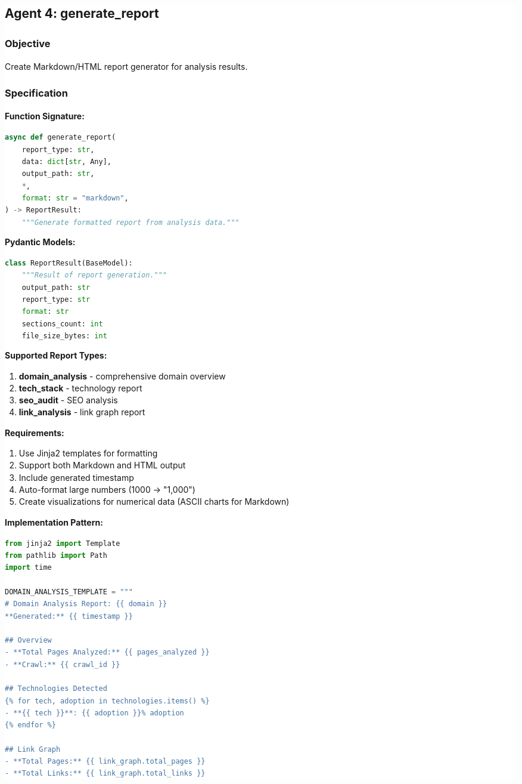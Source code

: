 
## Agent 4: generate_report

### Objective
Create Markdown/HTML report generator for analysis results.

### Specification

**Function Signature:**
```python
async def generate_report(
    report_type: str,
    data: dict[str, Any],
    output_path: str,
    *,
    format: str = "markdown",
) -> ReportResult:
    """Generate formatted report from analysis data."""
```

**Pydantic Models:**
```python
class ReportResult(BaseModel):
    """Result of report generation."""
    output_path: str
    report_type: str
    format: str
    sections_count: int
    file_size_bytes: int
```

**Supported Report Types:**
1. **domain_analysis** - comprehensive domain overview
2. **tech_stack** - technology report
3. **seo_audit** - SEO analysis
4. **link_analysis** - link graph report

**Requirements:**
1. Use Jinja2 templates for formatting
2. Support both Markdown and HTML output
3. Include generated timestamp
4. Auto-format large numbers (1000 → "1,000")
5. Create visualizations for numerical data (ASCII charts for Markdown)

**Implementation Pattern:**
```python
from jinja2 import Template
from pathlib import Path
import time

DOMAIN_ANALYSIS_TEMPLATE = """
# Domain Analysis Report: {{ domain }}
**Generated:** {{ timestamp }}

## Overview
- **Total Pages Analyzed:** {{ pages_analyzed }}
- **Crawl:** {{ crawl_id }}

## Technologies Detected
{% for tech, adoption in technologies.items() %}
- **{{ tech }}**: {{ adoption }}% adoption
{% endfor %}

## Link Graph
- **Total Pages:** {{ link_graph.total_pages }}
- **Total Links:** {{ link_graph.total_links }}
```